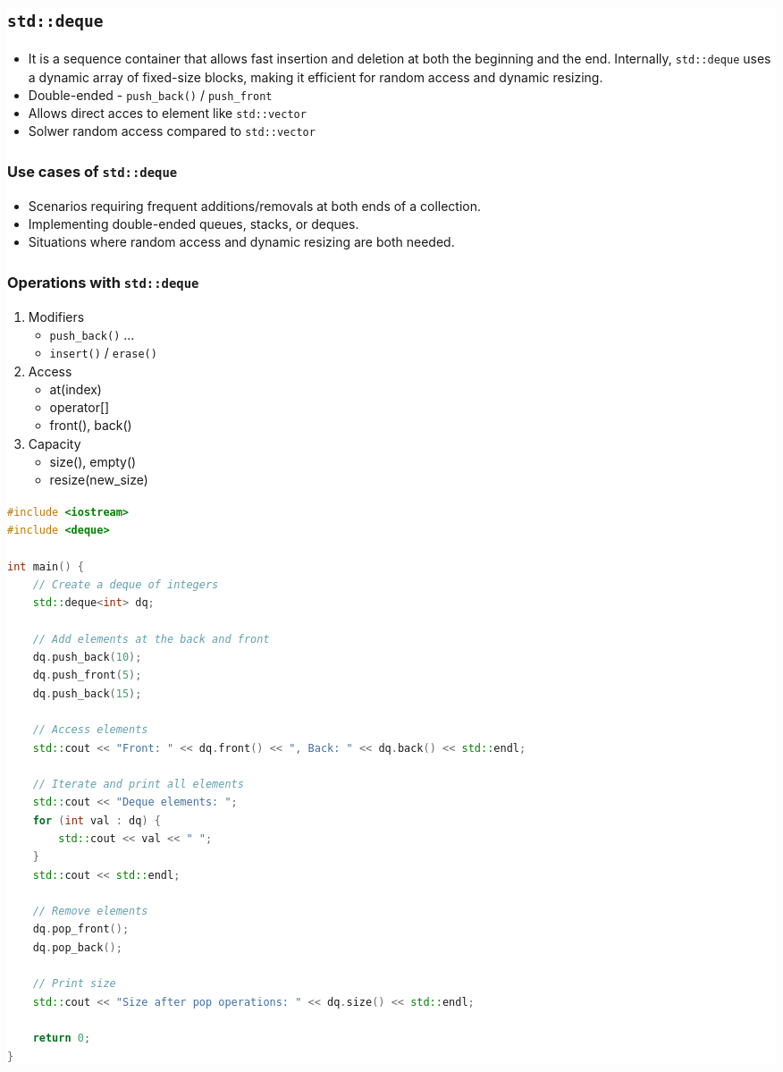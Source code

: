 ## ```std::deque```

- It is a sequence container that allows fast insertion and deletion at both the beginning and the end. Internally, ```std::deque``` uses a dynamic array of fixed-size blocks, making it efficient for random access and dynamic resizing.
- Double-ended - ```push_back()``` / ```push_front```
- Allows direct acces to element like ```std::vector```
- Solwer random access compared to ```std::vector```

### Use cases of ```std::deque```

- Scenarios requiring frequent additions/removals at both ends of a collection.
- Implementing double-ended queues, stacks, or deques.
- Situations where random access and dynamic resizing are both needed.

### Operations with ```std::deque```

1. Modifiers
   - ```push_back()``` ...
   - ```insert()``` / ```erase()```
2. Access
   - at(index)
   - operator[]
   - front(), back()
3. Capacity
   - size(), empty()
   - resize(new_size)

```cpp
#include <iostream>
#include <deque>

int main() {
    // Create a deque of integers
    std::deque<int> dq;

    // Add elements at the back and front
    dq.push_back(10);
    dq.push_front(5);
    dq.push_back(15);

    // Access elements
    std::cout << "Front: " << dq.front() << ", Back: " << dq.back() << std::endl;

    // Iterate and print all elements
    std::cout << "Deque elements: ";
    for (int val : dq) {
        std::cout << val << " ";
    }
    std::cout << std::endl;

    // Remove elements
    dq.pop_front();
    dq.pop_back();

    // Print size
    std::cout << "Size after pop operations: " << dq.size() << std::endl;

    return 0;
}
```
